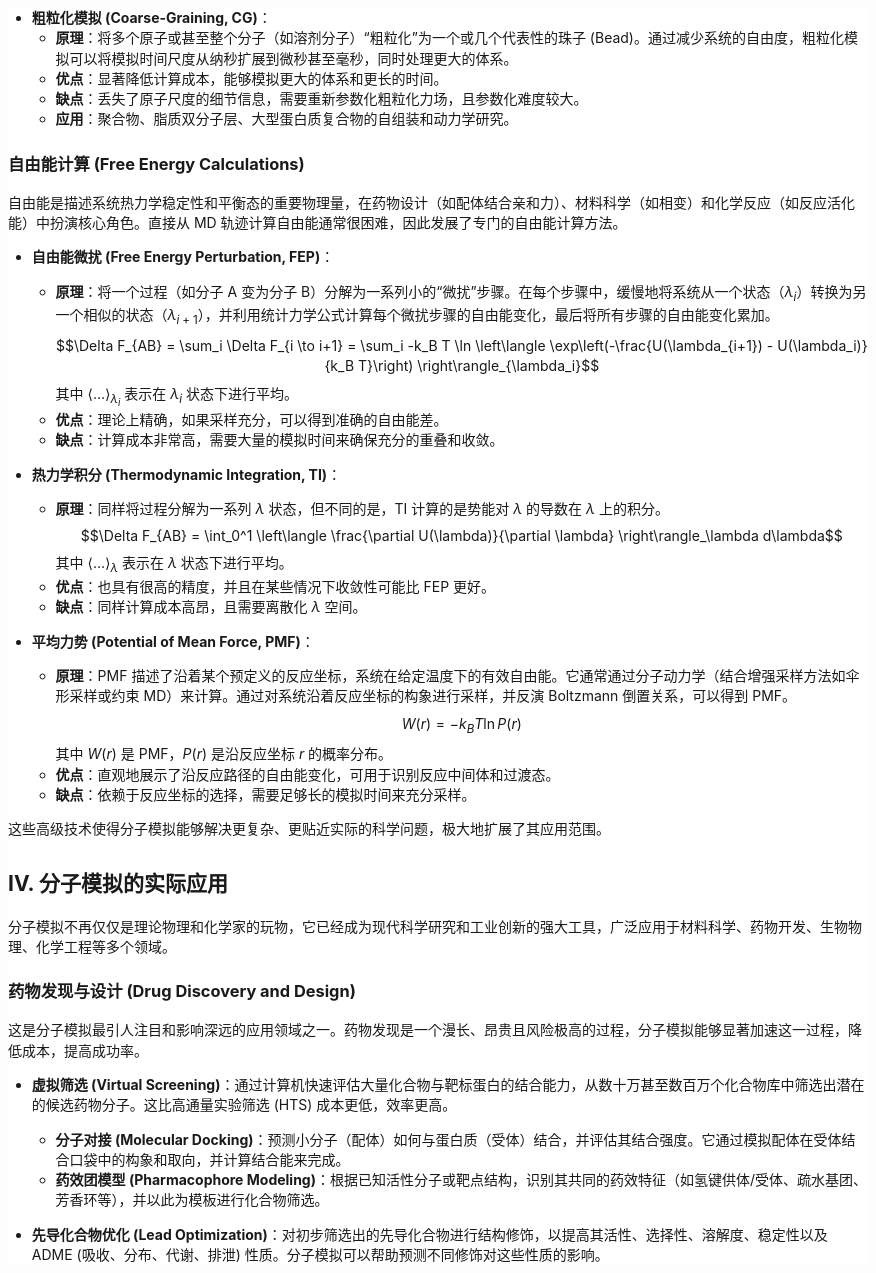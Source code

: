 *   **粗粒化模拟 (Coarse-Graining, CG)**：
    *   **原理**：将多个原子或甚至整个分子（如溶剂分子）“粗粒化”为一个或几个代表性的珠子 (Bead)。通过减少系统的自由度，粗粒化模拟可以将模拟时间尺度从纳秒扩展到微秒甚至毫秒，同时处理更大的体系。
    *   **优点**：显著降低计算成本，能够模拟更大的体系和更长的时间。
    *   **缺点**：丢失了原子尺度的细节信息，需要重新参数化粗粒化力场，且参数化难度较大。
    *   **应用**：聚合物、脂质双分子层、大型蛋白质复合物的自组装和动力学研究。

### 自由能计算 (Free Energy Calculations)

自由能是描述系统热力学稳定性和平衡态的重要物理量，在药物设计（如配体结合亲和力）、材料科学（如相变）和化学反应（如反应活化能）中扮演核心角色。直接从 MD 轨迹计算自由能通常很困难，因此发展了专门的自由能计算方法。

*   **自由能微扰 (Free Energy Perturbation, FEP)**：
    *   **原理**：将一个过程（如分子 A 变为分子 B）分解为一系列小的“微扰”步骤。在每个步骤中，缓慢地将系统从一个状态（$\lambda_i$）转换为另一个相似的状态（$\lambda_{i+1}$），并利用统计力学公式计算每个微扰步骤的自由能变化，最后将所有步骤的自由能变化累加。
    $$\Delta F_{AB} = \sum_i \Delta F_{i \to i+1} = \sum_i -k_B T \ln \left\langle \exp\left(-\frac{U(\lambda_{i+1}) - U(\lambda_i)}{k_B T}\right) \right\rangle_{\lambda_i}$$
    其中 $\left\langle \dots \right\rangle_{\lambda_i}$ 表示在 $\lambda_i$ 状态下进行平均。
    *   **优点**：理论上精确，如果采样充分，可以得到准确的自由能差。
    *   **缺点**：计算成本非常高，需要大量的模拟时间来确保充分的重叠和收敛。

*   **热力学积分 (Thermodynamic Integration, TI)**：
    *   **原理**：同样将过程分解为一系列 $\lambda$ 状态，但不同的是，TI 计算的是势能对 $\lambda$ 的导数在 $\lambda$ 上的积分。
    $$\Delta F_{AB} = \int_0^1 \left\langle \frac{\partial U(\lambda)}{\partial \lambda} \right\rangle_\lambda d\lambda$$
    其中 $\left\langle \dots \right\rangle_\lambda$ 表示在 $\lambda$ 状态下进行平均。
    *   **优点**：也具有很高的精度，并且在某些情况下收敛性可能比 FEP 更好。
    *   **缺点**：同样计算成本高昂，且需要离散化 $\lambda$ 空间。

*   **平均力势 (Potential of Mean Force, PMF)**：
    *   **原理**：PMF 描述了沿着某个预定义的反应坐标，系统在给定温度下的有效自由能。它通常通过分子动力学（结合增强采样方法如伞形采样或约束 MD）来计算。通过对系统沿着反应坐标的构象进行采样，并反演 Boltzmann 倒置关系，可以得到 PMF。
    $$W(r) = -k_B T \ln P(r)$$
    其中 $W(r)$ 是 PMF，$P(r)$ 是沿反应坐标 $r$ 的概率分布。
    *   **优点**：直观地展示了沿反应路径的自由能变化，可用于识别反应中间体和过渡态。
    *   **缺点**：依赖于反应坐标的选择，需要足够长的模拟时间来充分采样。

这些高级技术使得分子模拟能够解决更复杂、更贴近实际的科学问题，极大地扩展了其应用范围。

## IV. 分子模拟的实际应用

分子模拟不再仅仅是理论物理和化学家的玩物，它已经成为现代科学研究和工业创新的强大工具，广泛应用于材料科学、药物开发、生物物理、化学工程等多个领域。

### 药物发现与设计 (Drug Discovery and Design)

这是分子模拟最引人注目和影响深远的应用领域之一。药物发现是一个漫长、昂贵且风险极高的过程，分子模拟能够显著加速这一过程，降低成本，提高成功率。

*   **虚拟筛选 (Virtual Screening)**：通过计算机快速评估大量化合物与靶标蛋白的结合能力，从数十万甚至数百万个化合物库中筛选出潜在的候选药物分子。这比高通量实验筛选 (HTS) 成本更低，效率更高。
    *   **分子对接 (Molecular Docking)**：预测小分子（配体）如何与蛋白质（受体）结合，并评估其结合强度。它通过模拟配体在受体结合口袋中的构象和取向，并计算结合能来完成。
    *   **药效团模型 (Pharmacophore Modeling)**：根据已知活性分子或靶点结构，识别其共同的药效特征（如氢键供体/受体、疏水基团、芳香环等），并以此为模板进行化合物筛选。

*   **先导化合物优化 (Lead Optimization)**：对初步筛选出的先导化合物进行结构修饰，以提高其活性、选择性、溶解度、稳定性以及 ADME (吸收、分布、代谢、排泄) 性质。分子模拟可以帮助预测不同修饰对这些性质的影响。
